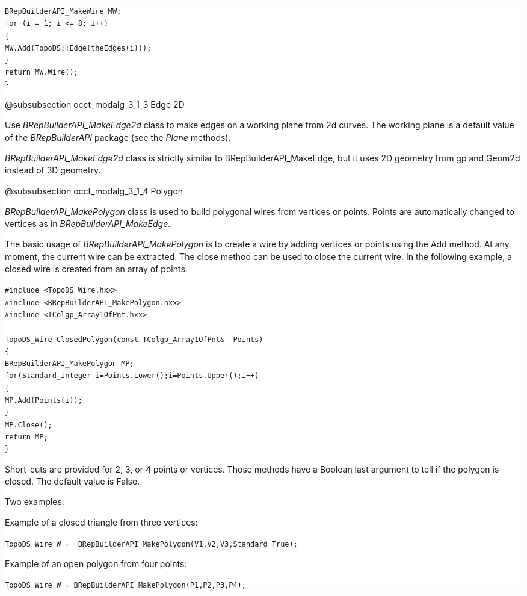 ~~~~~
BRepBuilderAPI_MakeWire MW; 
for (i = 1; i <= 8; i++) 
{ 
MW.Add(TopoDS::Edge(theEdges(i))); 
} 
return MW.Wire(); 
} 
~~~~~

@subsubsection occt_modalg_3_1_3 Edge 2D

Use *BRepBuilderAPI_MakeEdge2d* class to make  edges on a working plane from 2d curves. The working plane is a default value  of the *BRepBuilderAPI* package (see the *Plane* methods). 

*BRepBuilderAPI_MakeEdge2d* class is strictly similar to BRepBuilderAPI_MakeEdge, but it uses 2D geometry from gp and Geom2d instead of  3D geometry. 

@subsubsection occt_modalg_3_1_4 Polygon

*BRepBuilderAPI_MakePolygon* class is used to build polygonal wires from vertices  or points. Points are automatically changed to vertices as in  *BRepBuilderAPI_MakeEdge*. 

The basic usage of  *BRepBuilderAPI_MakePolygon* is to create a wire by adding vertices or points  using the Add method. At any moment, the current wire can be extracted. The  close method can be used to close the current wire. In the following example, a  closed wire is created from an array of points. 

~~~~~
#include <TopoDS_Wire.hxx> 
#include <BRepBuilderAPI_MakePolygon.hxx> 
#include <TColgp_Array1OfPnt.hxx> 

TopoDS_Wire ClosedPolygon(const TColgp_Array1OfPnt&  Points) 
{ 
BRepBuilderAPI_MakePolygon MP; 
for(Standard_Integer i=Points.Lower();i=Points.Upper();i++) 
{ 
MP.Add(Points(i)); 
} 
MP.Close(); 
return MP; 
} 
~~~~~

Short-cuts are provided  for 2, 3, or 4 points or vertices. Those methods have a Boolean last argument  to tell if the polygon is closed. The default value is False. 

Two examples: 

Example of a closed  triangle from three vertices:
~~~~~ 
TopoDS_Wire W =  BRepBuilderAPI_MakePolygon(V1,V2,V3,Standard_True); 
~~~~~

Example of an open  polygon from four points:
~~~~~
TopoDS_Wire W = BRepBuilderAPI_MakePolygon(P1,P2,P3,P4); 
~~~~~
